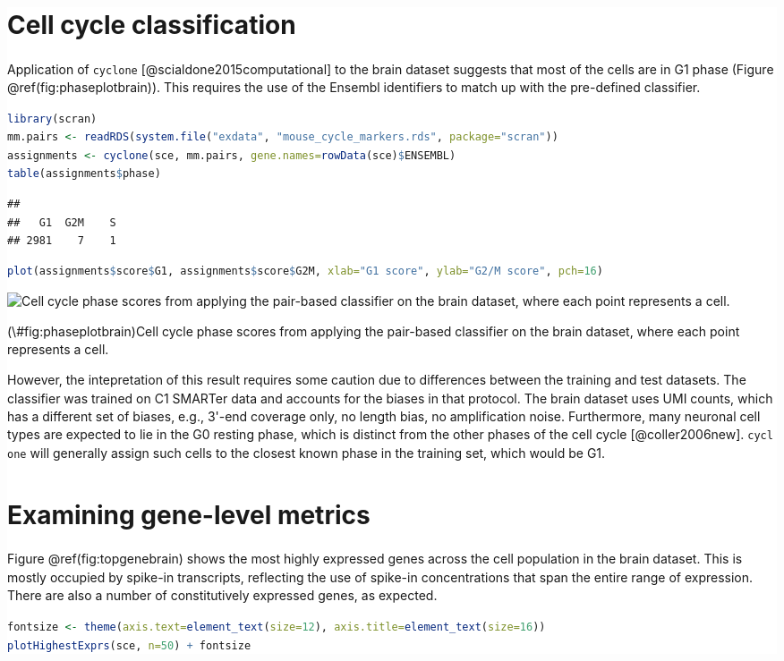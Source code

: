 

# Cell cycle classification

Application of `cyclone` [@scialdone2015computational] to the brain dataset suggests that most of the cells are in G1 phase (Figure \@ref(fig:phaseplotbrain)).
This requires the use of the Ensembl identifiers to match up with the pre-defined classifier.


```r
library(scran)
mm.pairs <- readRDS(system.file("exdata", "mouse_cycle_markers.rds", package="scran"))
assignments <- cyclone(sce, mm.pairs, gene.names=rowData(sce)$ENSEMBL)
table(assignments$phase)
```

```
## 
##   G1  G2M    S 
## 2981    7    1
```

```r
plot(assignments$score$G1, assignments$score$G2M, xlab="G1 score", ylab="G2/M score", pch=16)
```

<div class="figure">
<img src="/home/cri.camres.org/lun01/AaronDocs/Research/simpleSingleCell/results/work-2-umis_files/figure-html/phaseplotbrain-1.png" alt="Cell cycle phase scores from applying the pair-based classifier on the brain dataset, where each point represents a cell." width="100%" />
<p class="caption">(\#fig:phaseplotbrain)Cell cycle phase scores from applying the pair-based classifier on the brain dataset, where each point represents a cell.</p>
</div>

However, the intepretation of this result requires some caution due to differences between the training and test datasets.
The classifier was trained on C1 SMARTer data and accounts for the biases in that protocol. 
The brain dataset uses UMI counts, which has a different set of biases, e.g., 3'-end coverage only, no length bias, no amplification noise.
Furthermore, many neuronal cell types are expected to lie in the G0 resting phase, which is distinct from the other phases of the cell cycle [@coller2006new].
`cyclone` will generally assign such cells to the closest known phase in the training set, which would be G1.



# Examining gene-level metrics

Figure \@ref(fig:topgenebrain) shows the most highly expressed genes across the cell population in the brain dataset.
This is mostly occupied by spike-in transcripts, reflecting the use of spike-in concentrations that span the entire range of expression.
There are also a number of constitutively expressed genes, as expected.


```r
fontsize <- theme(axis.text=element_text(size=12), axis.title=element_text(size=16))
plotHighestExprs(sce, n=50) + fontsize
```
